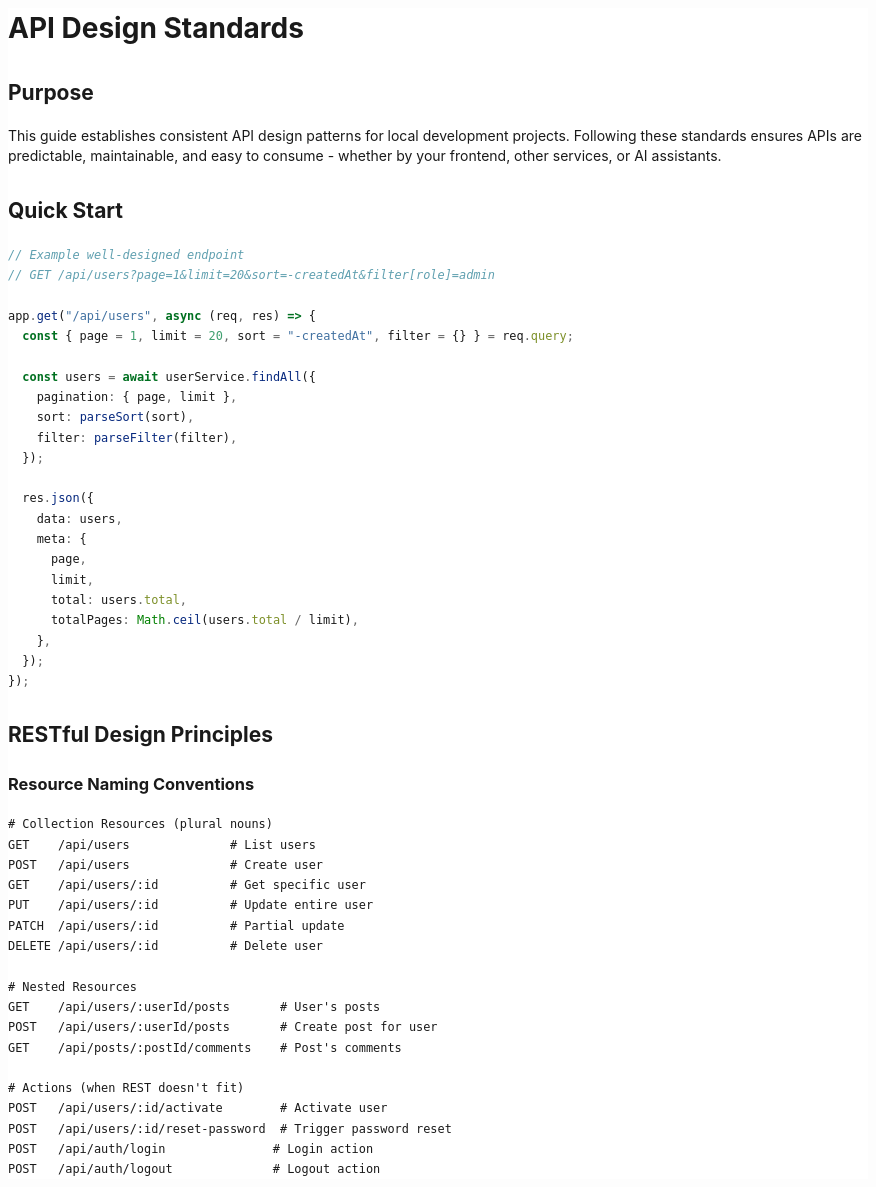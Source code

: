 # API Design Standards

## Purpose

This guide establishes consistent API design patterns for local development projects. Following these standards ensures APIs are predictable, maintainable, and easy to consume - whether by your frontend, other services, or AI assistants.

## Quick Start

```typescript
// Example well-designed endpoint
// GET /api/users?page=1&limit=20&sort=-createdAt&filter[role]=admin

app.get("/api/users", async (req, res) => {
  const { page = 1, limit = 20, sort = "-createdAt", filter = {} } = req.query;

  const users = await userService.findAll({
    pagination: { page, limit },
    sort: parseSort(sort),
    filter: parseFilter(filter),
  });

  res.json({
    data: users,
    meta: {
      page,
      limit,
      total: users.total,
      totalPages: Math.ceil(users.total / limit),
    },
  });
});
```

## RESTful Design Principles

### Resource Naming Conventions

```
# Collection Resources (plural nouns)
GET    /api/users              # List users
POST   /api/users              # Create user
GET    /api/users/:id          # Get specific user
PUT    /api/users/:id          # Update entire user
PATCH  /api/users/:id          # Partial update
DELETE /api/users/:id          # Delete user

# Nested Resources
GET    /api/users/:userId/posts       # User's posts
POST   /api/users/:userId/posts       # Create post for user
GET    /api/posts/:postId/comments    # Post's comments

# Actions (when REST doesn't fit)
POST   /api/users/:id/activate        # Activate user
POST   /api/users/:id/reset-password  # Trigger password reset
POST   /api/auth/login               # Login action
POST   /api/auth/logout              # Logout action
```
